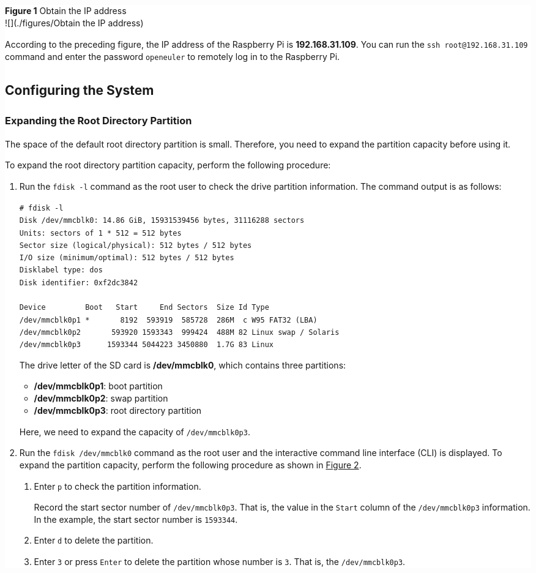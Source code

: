   **Figure 1** Obtain the IP address<a name="zh-cn_topic_0151920806_f6ff7658b349942ea87f4521c0256c313"></a>  
   ![](./figures/Obtain the IP address)
   
   According to the preceding figure, the IP address of the Raspberry Pi is **192.168.31.109**. You can run the `ssh root@192.168.31.109` command and enter the password `openeuler` to remotely log in to the Raspberry Pi.

## Configuring the System

### Expanding the Root Directory Partition

The space of the default root directory partition is small. Therefore, you need to expand the partition capacity before using it.

To expand the root directory partition capacity, perform the following procedure:

1. Run the `fdisk -l` command as the root user to check the drive partition information. The command output is as follows:
   
   ```shell
   # fdisk -l
   Disk /dev/mmcblk0: 14.86 GiB, 15931539456 bytes, 31116288 sectors
   Units: sectors of 1 * 512 = 512 bytes
   Sector size (logical/physical): 512 bytes / 512 bytes
   I/O size (minimum/optimal): 512 bytes / 512 bytes
   Disklabel type: dos
   Disk identifier: 0xf2dc3842
   
   Device         Boot   Start     End Sectors  Size Id Type
   /dev/mmcblk0p1 *       8192  593919  585728  286M  c W95 FAT32 (LBA)
   /dev/mmcblk0p2       593920 1593343  999424  488M 82 Linux swap / Solaris
   /dev/mmcblk0p3      1593344 5044223 3450880  1.7G 83 Linux
   ```
   
   The drive letter of the SD card is **/dev/mmcblk0**, which contains three partitions:
   
   - **/dev/mmcblk0p1**: boot partition
   - **/dev/mmcblk0p2**: swap partition
   - **/dev/mmcblk0p3**: root directory partition
   
   Here, we need to expand the capacity of `/dev/mmcblk0p3`.

2. Run the `fdisk /dev/mmcblk0` command as the root user and the interactive command line interface (CLI) is displayed. To expand the partition capacity, perform the following procedure as shown in [Figure 2](#zh-cn_topic_0151920806_f6ff7658b349942ea87f4521c0256c315).
   
   1. Enter `p` to check the partition information.
      
      Record the start sector number of `/dev/mmcblk0p3`. That is, the value in the `Start` column of the `/dev/mmcblk0p3` information. In the example, the start sector number is `1593344`.
   
   2. Enter `d` to delete the partition.
   
   3. Enter `3` or press `Enter` to delete the partition whose number is `3`. That is, the `/dev/mmcblk0p3`.
   